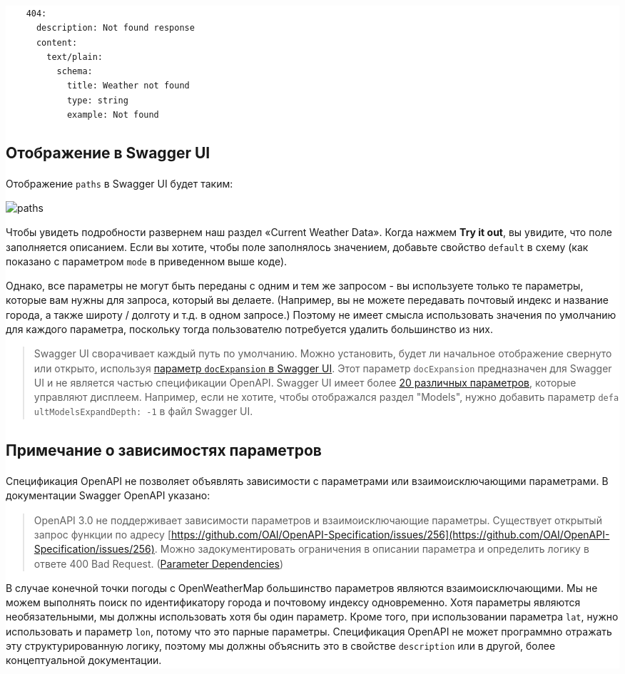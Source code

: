         404:
          description: Not found response
          content:
            text/plain:
              schema:
                title: Weather not found
                type: string
                example: Not found

<a name="appearance"></a>
## Отображение в Swagger UI

Отображение `paths` в Swagger UI будет таким:

![paths](https://github.com/Starkovden/Documenting_APIs/blob/master/4.%20OpenAPI%20specification%20and%20Swagger/img/9.png?raw=true)


Чтобы увидеть подробности развернем наш раздел «Current Weather Data». Когда нажмем **Try it out**, вы увидите, что поле заполняется описанием. Если вы хотите, чтобы поле заполнялось значением, добавьте свойство `default`  в схему (как показано с параметром `mode` в приведенном выше коде).

Однако, все параметры не могут быть переданы с одним и тем же запросом - вы используете только те параметры, которые вам нужны для запроса, который вы делаете. (Например, вы не можете передавать почтовый индекс и название города, а также широту / долготу и т.д. в одном запросе.) Поэтому не имеет смысла использовать значения по умолчанию для каждого параметра, поскольку тогда пользователю потребуется удалить большинство из них.

> Swagger UI сворачивает каждый путь по умолчанию. Можно установить, будет ли начальное отображение свернуто или открыто, используя [параметр `docExpansion` в Swagger UI](https://github.com/swagger-api/swagger-ui#parameters). Этот параметр `docExpansion` предназначен для Swagger UI и не является частью спецификации OpenAPI. Swagger UI имеет более [20 различных параметров](https://github.com/swagger-api/swagger-ui#parameters), которые управляют дисплеем. Например, если не хотите, чтобы отображался раздел "Models", нужно добавить параметр `defaultModelsExpandDepth: -1` в файл Swagger UI.

<a name="note"></a>
## Примечание о зависимостях параметров

Спецификация OpenAPI не позволяет объявлять зависимости с параметрами или взаимоисключающими параметрами. В документации Swagger OpenAPI указано:

> OpenAPI 3.0 не поддерживает зависимости параметров и взаимоисключающие параметры. Существует открытый запрос функции по адресу [https://github.com/OAI/OpenAPI-Specification/issues/256](https://github.com/OAI/OpenAPI-Specification/issues/256). Можно задокументировать ограничения в описании параметра и определить логику в ответе 400 Bad Request. ([Parameter Dependencies](https://swagger.io/docs/specification/describing-parameters/#parameter-dependencies-19))

В случае конечной точки погоды с OpenWeatherMap большинство параметров являются взаимоисключающими. Мы не можем выполнять поиск по идентификатору города и почтовому индексу одновременно. Хотя параметры являются необязательными, мы должны использовать хотя бы один параметр. Кроме того, при использовании параметра `lat`, нужно использовать и параметр `lon`, потому что это парные параметры. Спецификация OpenAPI не может программно отражать эту структурированную логику, поэтому мы должны объяснить это в свойстве `description` или в другой, более концептуальной документации.
